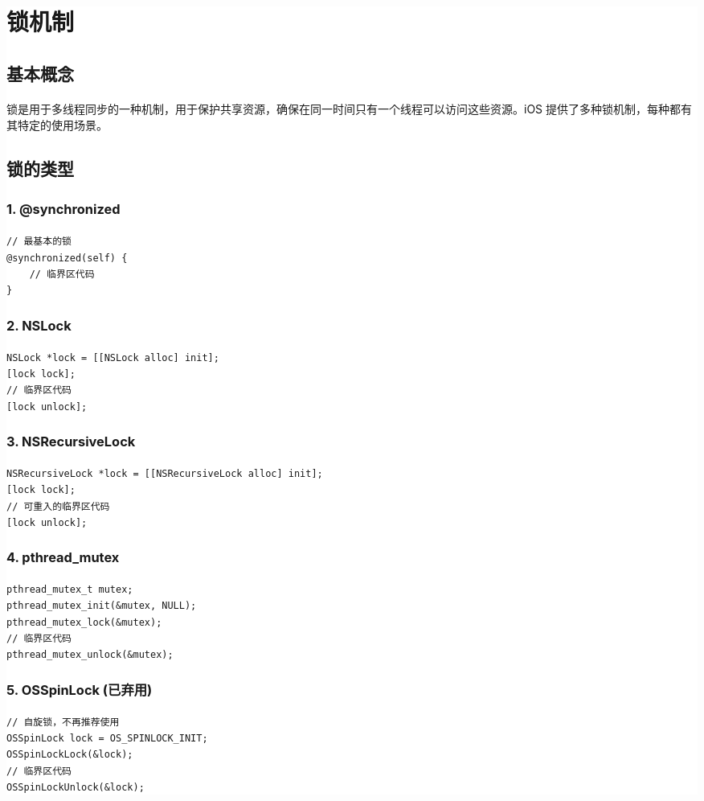 # 锁机制

## 基本概念

锁是用于多线程同步的一种机制，用于保护共享资源，确保在同一时间只有一个线程可以访问这些资源。iOS 提供了多种锁机制，每种都有其特定的使用场景。

## 锁的类型

### 1. @synchronized
```objc
// 最基本的锁
@synchronized(self) {
    // 临界区代码
}
```

### 2. NSLock
```objc
NSLock *lock = [[NSLock alloc] init];
[lock lock];
// 临界区代码
[lock unlock];
```

### 3. NSRecursiveLock
```objc
NSRecursiveLock *lock = [[NSRecursiveLock alloc] init];
[lock lock];
// 可重入的临界区代码
[lock unlock];
```

### 4. pthread_mutex
```objc
pthread_mutex_t mutex;
pthread_mutex_init(&mutex, NULL);
pthread_mutex_lock(&mutex);
// 临界区代码
pthread_mutex_unlock(&mutex);
```

### 5. OSSpinLock (已弃用)
```objc
// 自旋锁，不再推荐使用
OSSpinLock lock = OS_SPINLOCK_INIT;
OSSpinLockLock(&lock);
// 临界区代码
OSSpinLockUnlock(&lock);
```
